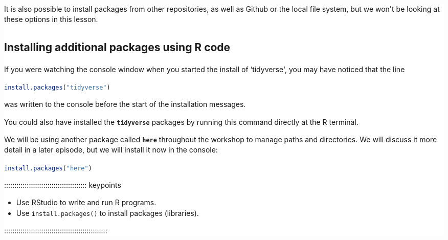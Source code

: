 It is also possible to install packages from other repositories, as
well as Github or the local file system, but we won't be looking at these options in this lesson.

## Installing additional packages using R code

If you were watching the console window when you started the
install of ‘tidyverse', you may have noticed that the line


``` r
install.packages("tidyverse")
```

was written to the console before the start of the installation messages.

You could also have installed the **`tidyverse`** packages by running this command directly at the R terminal.

We will be using another package called **`here`** throughout the workshop to manage paths and directories. We will discuss it more detail in a later episode, but we will install it now in the console:


``` r
install.packages("here")
```

:::::::::::::::::::::::::::::::::::::::: keypoints

- Use RStudio to write and run R programs.
- Use `install.packages()` to install packages (libraries).

::::::::::::::::::::::::::::::::::::::::::::::::::


